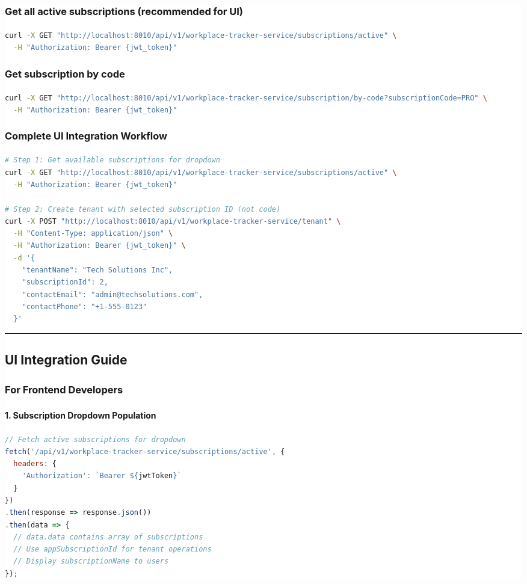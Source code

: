 ### Get all active subscriptions (recommended for UI)
```bash
curl -X GET "http://localhost:8010/api/v1/workplace-tracker-service/subscriptions/active" \
  -H "Authorization: Bearer {jwt_token}"
```

### Get subscription by code
```bash
curl -X GET "http://localhost:8010/api/v1/workplace-tracker-service/subscription/by-code?subscriptionCode=PRO" \
  -H "Authorization: Bearer {jwt_token}"
```

### Complete UI Integration Workflow
```bash
# Step 1: Get available subscriptions for dropdown
curl -X GET "http://localhost:8010/api/v1/workplace-tracker-service/subscriptions/active" \
  -H "Authorization: Bearer {jwt_token}"

# Step 2: Create tenant with selected subscription ID (not code)
curl -X POST "http://localhost:8010/api/v1/workplace-tracker-service/tenant" \
  -H "Content-Type: application/json" \
  -H "Authorization: Bearer {jwt_token}" \
  -d '{
    "tenantName": "Tech Solutions Inc",
    "subscriptionId": 2,
    "contactEmail": "admin@techsolutions.com",
    "contactPhone": "+1-555-0123"
  }'
```

---

## UI Integration Guide

### For Frontend Developers

#### 1. Subscription Dropdown Population
```javascript
// Fetch active subscriptions for dropdown
fetch('/api/v1/workplace-tracker-service/subscriptions/active', {
  headers: {
    'Authorization': `Bearer ${jwtToken}`
  }
})
.then(response => response.json())
.then(data => {
  // data.data contains array of subscriptions
  // Use appSubscriptionId for tenant operations
  // Display subscriptionName to users
});
```
